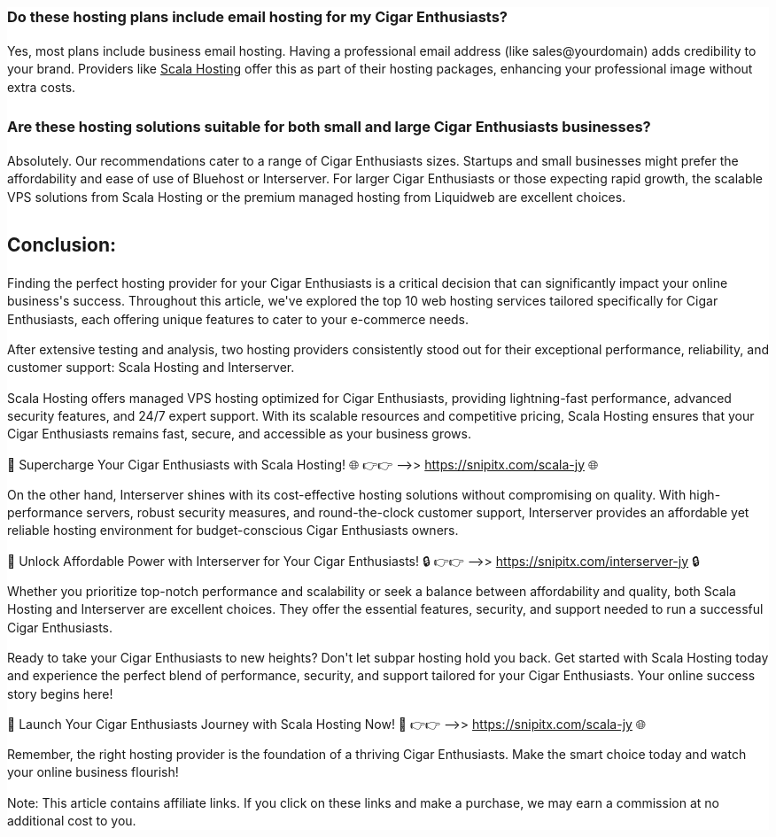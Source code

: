 ### Do these hosting plans include email hosting for my Cigar Enthusiasts? 
Yes, most plans include business email hosting. Having a professional email address (like sales@yourdomain) adds credibility to your brand. Providers like [Scala Hosting](https://snipitx.com/scala-jy) offer this as part of their hosting packages, enhancing your professional image without extra costs.

### Are these hosting solutions suitable for both small and large Cigar Enthusiasts businesses? 
Absolutely. Our recommendations cater to a range of Cigar Enthusiasts sizes. Startups and small businesses might prefer the affordability and ease of use of Bluehost or Interserver. For larger Cigar Enthusiasts or those expecting rapid growth, the scalable VPS solutions from Scala Hosting or the premium managed hosting from Liquidweb are excellent choices.

## Conclusion:

Finding the perfect hosting provider for your Cigar Enthusiasts is a critical decision that can significantly impact your online business's success. Throughout this article, we've explored the top 10 web hosting services tailored specifically for Cigar Enthusiasts, each offering unique features to cater to your e-commerce needs.

After extensive testing and analysis, two hosting providers consistently stood out for their exceptional performance, reliability, and customer support: Scala Hosting and Interserver.

Scala Hosting offers managed VPS hosting optimized for Cigar Enthusiasts, providing lightning-fast performance, advanced security features, and 24/7 expert support. With its scalable resources and competitive pricing, Scala Hosting ensures that your Cigar Enthusiasts remains fast, secure, and accessible as your business grows.

🚀 Supercharge Your Cigar Enthusiasts with Scala Hosting! 🌐
👉👉 -->> https://snipitx.com/scala-jy 🌐

On the other hand, Interserver shines with its cost-effective hosting solutions without compromising on quality. With high-performance servers, robust security measures, and round-the-clock customer support, Interserver provides an affordable yet reliable hosting environment for budget-conscious Cigar Enthusiasts owners.

💸 Unlock Affordable Power with Interserver for Your Cigar Enthusiasts! 🔒
👉👉 -->> https://snipitx.com/interserver-jy 🔒

Whether you prioritize top-notch performance and scalability or seek a balance between affordability and quality, both Scala Hosting and Interserver are excellent choices. They offer the essential features, security, and support needed to run a successful Cigar Enthusiasts.

Ready to take your Cigar Enthusiasts to new heights? Don't let subpar hosting hold you back. Get started with Scala Hosting today and experience the perfect blend of performance, security, and support tailored for your Cigar Enthusiasts. Your online success story begins here!

🚀 Launch Your Cigar Enthusiasts Journey with Scala Hosting Now! 🌟
👉👉 -->> https://snipitx.com/scala-jy 🌐

Remember, the right hosting provider is the foundation of a thriving Cigar Enthusiasts. Make the smart choice today and watch your online business flourish!

Note: This article contains affiliate links. If you click on these links and make a purchase, we may earn a commission at no additional cost to you.